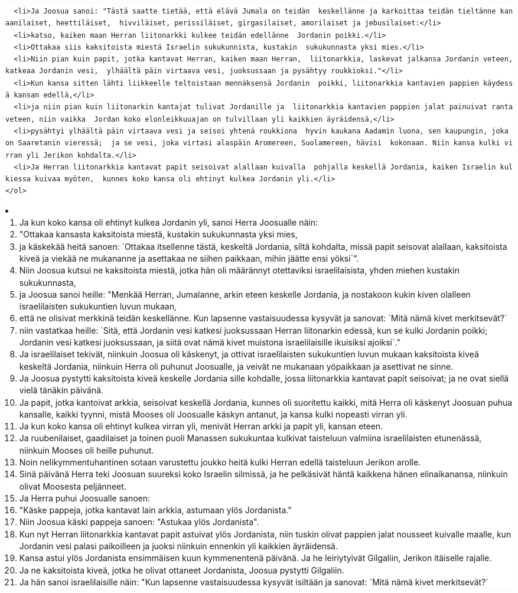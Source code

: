       <li>Ja Joosua sanoi: "Tästä saatte tietää, että elävä Jumala on teidän  keskellänne ja karkoittaa teidän tieltänne kanaanilaiset, heettiläiset,  hivviläiset, perissiläiset, girgasilaiset, amorilaiset ja jebusilaiset:</li>
      <li>katso, kaiken maan Herran liitonarkki kulkee teidän edellänne  Jordanin poikki.</li>
      <li>Ottakaa siis kaksitoista miestä Israelin sukukunnista, kustakin  sukukunnasta yksi mies.</li>
      <li>Niin pian kuin papit, jotka kantavat Herran, kaiken maan Herran,  liitonarkkia, laskevat jalkansa Jordanin veteen, katkeaa Jordanin vesi,  ylhäältä päin virtaava vesi, juoksussaan ja pysähtyy roukkioksi."</li>
      <li>Kun kansa sitten lähti liikkeelle teltoistaan mennäksensä Jordanin  poikki, liitonarkkia kantavien pappien käydessä kansan edellä,</li>
      <li>ja niin pian kuin liitonarkin kantajat tulivat Jordanille ja  liitonarkkia kantavien pappien jalat painuivat rantaveteen, niin vaikka  Jordan koko elonleikkuuajan on tulvillaan yli kaikkien äyräidensä,</li>
      <li>pysähtyi ylhäältä päin virtaava vesi ja seisoi yhtenä roukkiona  hyvin kaukana Aadamin luona, sen kaupungin, joka on Saaretanin vieressä;  ja se vesi, joka virtasi alaspäin Aromereen, Suolamereen, hävisi  kokonaan. Niin kansa kulki virran yli Jerikon kohdalta.</li>
      <li>Ja Herran liitonarkkia kantavat papit seisoivat alallaan kuivalla  pohjalla keskellä Jordania, kaiken Israelin kulkiessa kuivaa myöten,  kunnes koko kansa oli ehtinyt kulkea Jordanin yli.</li>
    </ol>
  </li>
  <li>
    <ol>
      <li>Ja kun koko kansa oli ehtinyt kulkea Jordanin yli, sanoi Herra  Joosualle näin:</li>
      <li>"Ottakaa kansasta kaksitoista miestä, kustakin sukukunnasta yksi  mies,</li>
      <li>ja käskekää heitä sanoen: `Ottakaa itsellenne tästä, keskeltä  Jordania, siltä kohdalta, missä papit seisovat alallaan, kaksitoista  kiveä ja viekää ne mukananne ja asettakaa ne siihen paikkaan, mihin  jäätte ensi yöksi`".</li>
      <li>Niin Joosua kutsui ne kaksitoista miestä, jotka hän oli määrännyt  otettaviksi israelilaisista, yhden miehen kustakin sukukunnasta,</li>
      <li>ja Joosua sanoi heille: "Menkää Herran, Jumalanne, arkin eteen  keskelle Jordania, ja nostakoon kukin kiven olalleen israelilaisten  sukukuntien luvun mukaan,</li>
      <li>että ne olisivat merkkinä teidän keskellänne. Kun lapsenne  vastaisuudessa kysyvät ja sanovat: `Mitä nämä kivet merkitsevät?`</li>
      <li>niin vastatkaa heille: `Sitä, että Jordanin vesi katkesi juoksussaan  Herran liitonarkin edessä, kun se kulki Jordanin poikki; Jordanin vesi  katkesi juoksussaan, ja siitä ovat nämä kivet muistona israelilaisille  ikuisiksi ajoiksi`."</li>
      <li>Ja israelilaiset tekivät, niinkuin Joosua oli käskenyt, ja ottivat  israelilaisten sukukuntien luvun mukaan kaksitoista kiveä keskeltä  Jordania, niinkuin Herra oli puhunut Joosualle, ja veivät ne mukanaan  yöpaikkaan ja asettivat ne sinne.</li>
      <li>Ja Joosua pystytti kaksitoista kiveä keskelle Jordania sille  kohdalle, jossa liitonarkkia kantavat papit seisoivat; ja ne ovat siellä  vielä tänäkin päivänä.</li>
      <li>Ja papit, jotka kantoivat arkkia, seisoivat keskellä Jordania,  kunnes oli suoritettu kaikki, mitä Herra oli käskenyt Joosuan puhua  kansalle, kaikki tyynni, mistä Mooses oli Joosualle käskyn antanut, ja  kansa kulki nopeasti virran yli.</li>
      <li>Ja kun koko kansa oli ehtinyt kulkea virran yli, menivät Herran  arkki ja papit yli, kansan eteen.</li>
      <li>Ja ruubenilaiset, gaadilaiset ja toinen puoli Manassen sukukuntaa  kulkivat taisteluun valmiina israelilaisten etunenässä, niinkuin Mooses  oli heille puhunut.</li>
      <li>Noin nelikymmentuhantinen sotaan varustettu joukko heitä kulki  Herran edellä taisteluun Jerikon arolle.</li>
      <li>Sinä päivänä Herra teki Joosuan suureksi koko Israelin silmissä, ja  he pelkäsivät häntä kaikkena hänen elinaikanansa, niinkuin olivat  Moosesta peljänneet.</li>
      <li>Ja Herra puhui Joosualle sanoen:</li>
      <li>"Käske pappeja, jotka kantavat lain arkkia, astumaan ylös  Jordanista."</li>
      <li>Niin Joosua käski pappeja sanoen: "Astukaa ylös Jordanista".</li>
      <li>Kun nyt Herran liitonarkkia kantavat papit astuivat ylös Jordanista,  niin tuskin olivat pappien jalat nousseet kuivalle maalle, kun Jordanin  vesi palasi paikoilleen ja juoksi niinkuin ennenkin yli kaikkien  äyräidensä.</li>
      <li>Kansa astui ylös Jordanista ensimmäisen kuun kymmenentenä päivänä.  Ja he leiriytyivät Gilgaliin, Jerikon itäiselle rajalle.</li>
      <li>Ja ne kaksitoista kiveä, jotka he olivat ottaneet Jordanista, Joosua  pystytti Gilgaliin.</li>
      <li>Ja hän sanoi israelilaisille näin: "Kun lapsenne vastaisuudessa  kysyvät isiltään ja sanovat: `Mitä nämä kivet merkitsevät?`</li>